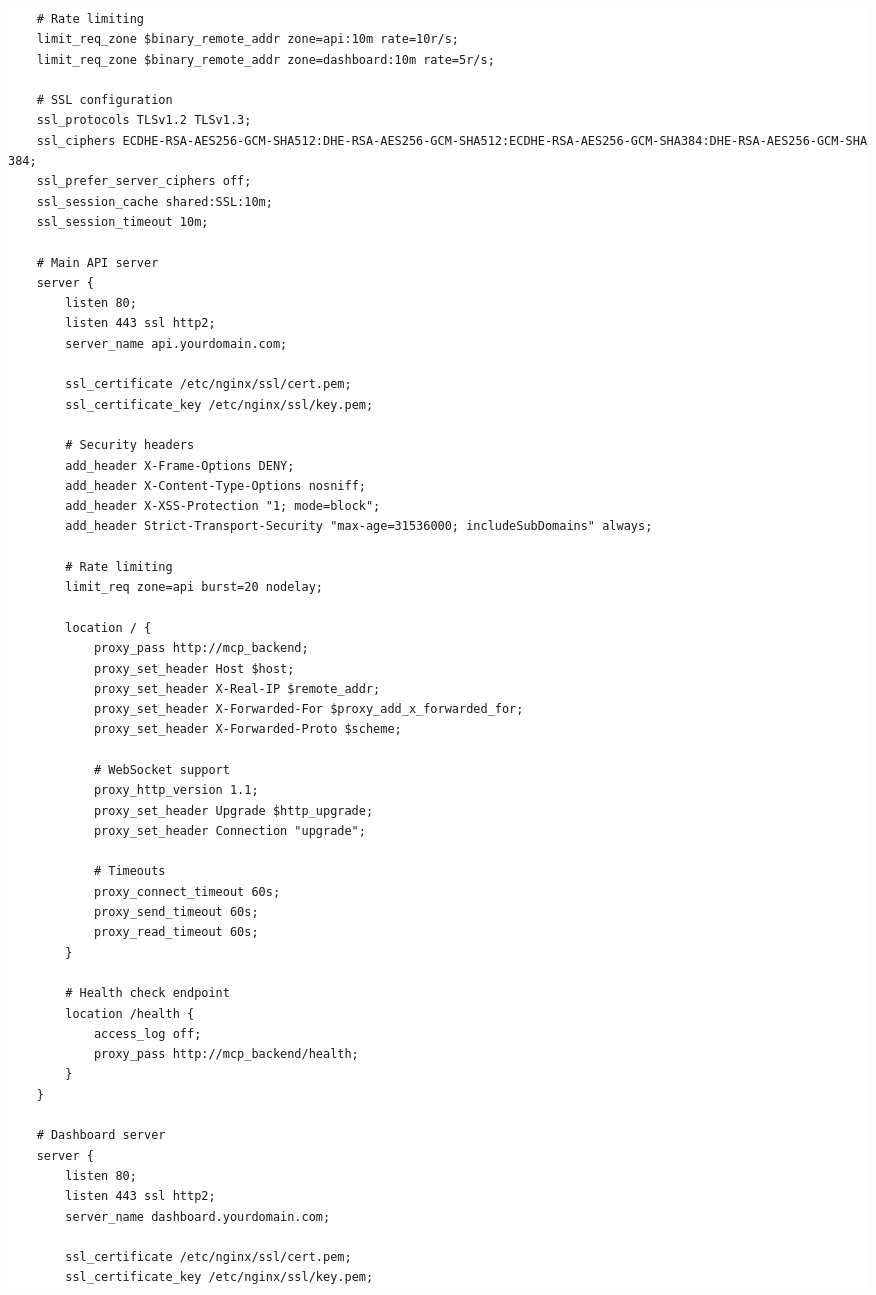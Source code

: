 ```nginx
    # Rate limiting
    limit_req_zone $binary_remote_addr zone=api:10m rate=10r/s;
    limit_req_zone $binary_remote_addr zone=dashboard:10m rate=5r/s;

    # SSL configuration
    ssl_protocols TLSv1.2 TLSv1.3;
    ssl_ciphers ECDHE-RSA-AES256-GCM-SHA512:DHE-RSA-AES256-GCM-SHA512:ECDHE-RSA-AES256-GCM-SHA384:DHE-RSA-AES256-GCM-SHA384;
    ssl_prefer_server_ciphers off;
    ssl_session_cache shared:SSL:10m;
    ssl_session_timeout 10m;

    # Main API server
    server {
        listen 80;
        listen 443 ssl http2;
        server_name api.yourdomain.com;

        ssl_certificate /etc/nginx/ssl/cert.pem;
        ssl_certificate_key /etc/nginx/ssl/key.pem;

        # Security headers
        add_header X-Frame-Options DENY;
        add_header X-Content-Type-Options nosniff;
        add_header X-XSS-Protection "1; mode=block";
        add_header Strict-Transport-Security "max-age=31536000; includeSubDomains" always;

        # Rate limiting
        limit_req zone=api burst=20 nodelay;

        location / {
            proxy_pass http://mcp_backend;
            proxy_set_header Host $host;
            proxy_set_header X-Real-IP $remote_addr;
            proxy_set_header X-Forwarded-For $proxy_add_x_forwarded_for;
            proxy_set_header X-Forwarded-Proto $scheme;
            
            # WebSocket support
            proxy_http_version 1.1;
            proxy_set_header Upgrade $http_upgrade;
            proxy_set_header Connection "upgrade";
            
            # Timeouts
            proxy_connect_timeout 60s;
            proxy_send_timeout 60s;
            proxy_read_timeout 60s;
        }

        # Health check endpoint
        location /health {
            access_log off;
            proxy_pass http://mcp_backend/health;
        }
    }

    # Dashboard server
    server {
        listen 80;
        listen 443 ssl http2;
        server_name dashboard.yourdomain.com;

        ssl_certificate /etc/nginx/ssl/cert.pem;
        ssl_certificate_key /etc/nginx/ssl/key.pem;
```